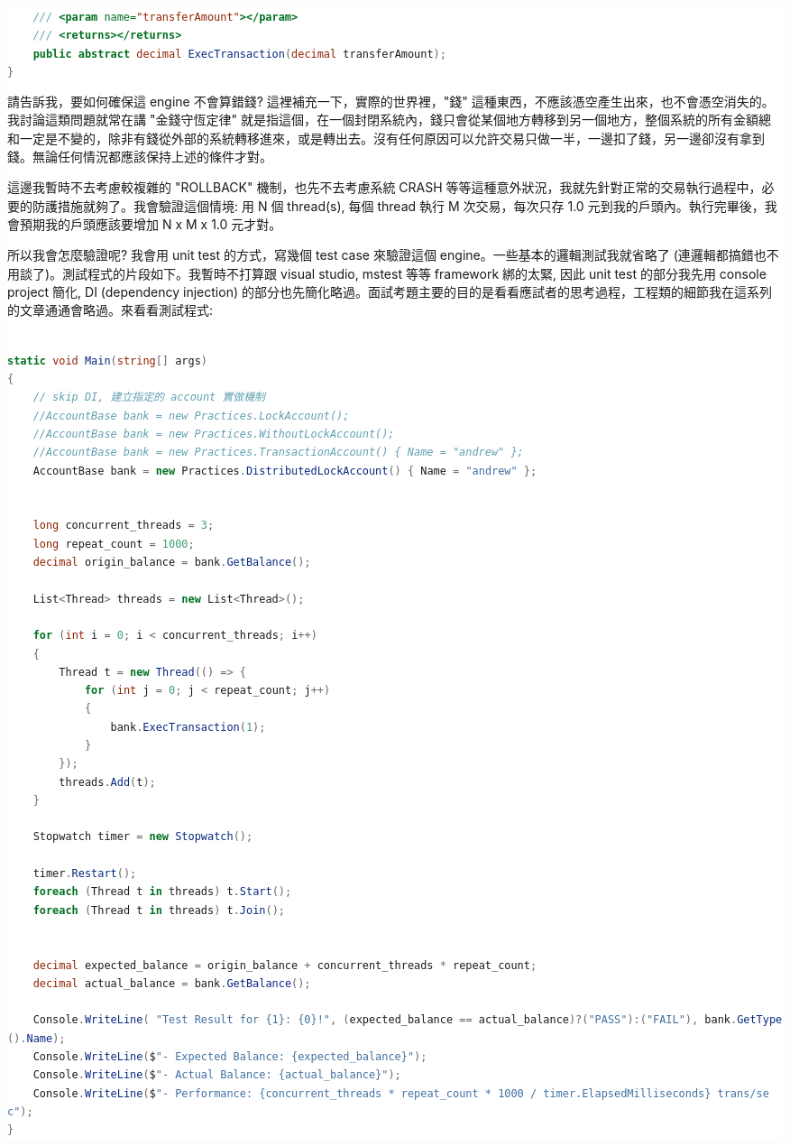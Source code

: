 ```csharp
    /// <param name="transferAmount"></param>
    /// <returns></returns>
    public abstract decimal ExecTransaction(decimal transferAmount);
}

```

請告訴我，要如何確保這 engine 不會算錯錢? 這裡補充一下，實際的世界裡，"錢" 這種東西，不應該憑空產生出來，也不會憑空消失的。我討論這類問題就常在講 "金錢守恆定律" 就是指這個，在一個封閉系統內，錢只會從某個地方轉移到另一個地方，整個系統的所有金額總和一定是不變的，除非有錢從外部的系統轉移進來，或是轉出去。沒有任何原因可以允許交易只做一半，一邊扣了錢，另一邊卻沒有拿到錢。無論任何情況都應該保持上述的條件才對。

這邊我暫時不去考慮較複雜的 "ROLLBACK" 機制，也先不去考慮系統 CRASH 等等這種意外狀況，我就先針對正常的交易執行過程中，必要的防護措施就夠了。我會驗證這個情境: 用 N 個 thread(s), 每個 thread 執行 M 次交易，每次只存 1.0 元到我的戶頭內。執行完畢後，我會預期我的戶頭應該要增加 N x M x 1.0 元才對。

所以我會怎麼驗證呢? 我會用 unit test 的方式，寫幾個 test case 來驗證這個 engine。一些基本的邏輯測試我就省略了 (連邏輯都搞錯也不用談了)。測試程式的片段如下。我暫時不打算跟 visual studio, mstest 等等 framework 綁的太緊, 因此 unit test 的部分我先用 console project 簡化, DI (dependency injection) 的部分也先簡化略過。面試考題主要的目的是看看應試者的思考過程，工程類的細節我在這系列的文章通通會略過。來看看測試程式:

```csharp

static void Main(string[] args)
{
    // skip DI, 建立指定的 account 實做機制
    //AccountBase bank = new Practices.LockAccount();
    //AccountBase bank = new Practices.WithoutLockAccount();
    //AccountBase bank = new Practices.TransactionAccount() { Name = "andrew" };
    AccountBase bank = new Practices.DistributedLockAccount() { Name = "andrew" };


    long concurrent_threads = 3;
    long repeat_count = 1000;
    decimal origin_balance = bank.GetBalance();

    List<Thread> threads = new List<Thread>();

    for (int i = 0; i < concurrent_threads; i++)
    {
        Thread t = new Thread(() => {
            for (int j = 0; j < repeat_count; j++)
            {
                bank.ExecTransaction(1);
            }
        });
        threads.Add(t);
    }

    Stopwatch timer = new Stopwatch();

    timer.Restart();
    foreach (Thread t in threads) t.Start();
    foreach (Thread t in threads) t.Join();


    decimal expected_balance = origin_balance + concurrent_threads * repeat_count;
    decimal actual_balance = bank.GetBalance();

    Console.WriteLine( "Test Result for {1}: {0}!", (expected_balance == actual_balance)?("PASS"):("FAIL"), bank.GetType().Name);
    Console.WriteLine($"- Expected Balance: {expected_balance}");
    Console.WriteLine($"- Actual Balance: {actual_balance}");
    Console.WriteLine($"- Performance: {concurrent_threads * repeat_count * 1000 / timer.ElapsedMilliseconds} trans/sec");
}

```
